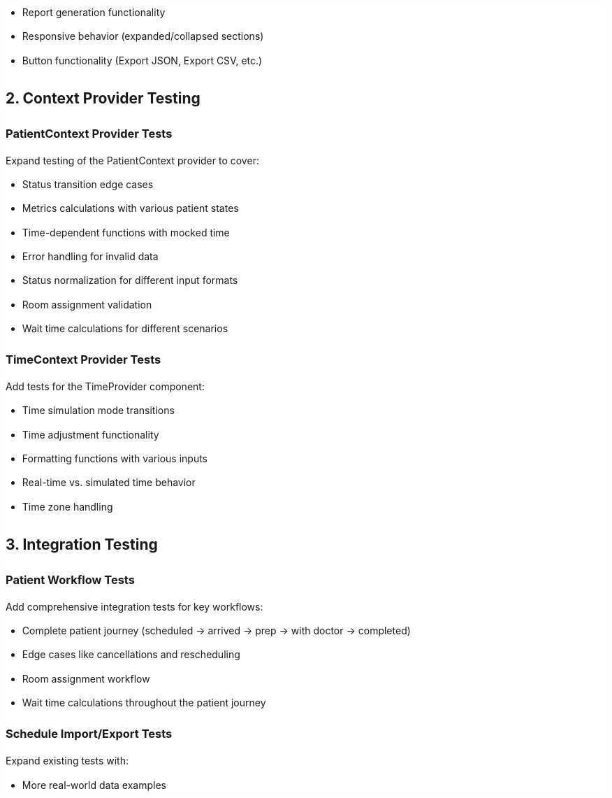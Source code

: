 - Report generation functionality

- Responsive behavior (expanded/collapsed sections)

- Button functionality (Export JSON, Export CSV, etc.)

## 2. Context Provider Testing

### PatientContext Provider Tests

Expand testing of the PatientContext provider to cover:

- Status transition edge cases

- Metrics calculations with various patient states

- Time-dependent functions with mocked time

- Error handling for invalid data

- Status normalization for different input formats

- Room assignment validation

- Wait time calculations for different scenarios

### TimeContext Provider Tests

Add tests for the TimeProvider component:

- Time simulation mode transitions

- Time adjustment functionality

- Formatting functions with various inputs

- Real-time vs. simulated time behavior

- Time zone handling

## 3. Integration Testing

### Patient Workflow Tests

Add comprehensive integration tests for key workflows:

- Complete patient journey (scheduled → arrived → prep → with doctor → completed)

- Edge cases like cancellations and rescheduling

- Room assignment workflow

- Wait time calculations throughout the patient journey

### Schedule Import/Export Tests

Expand existing tests with:

- More real-world data examples
